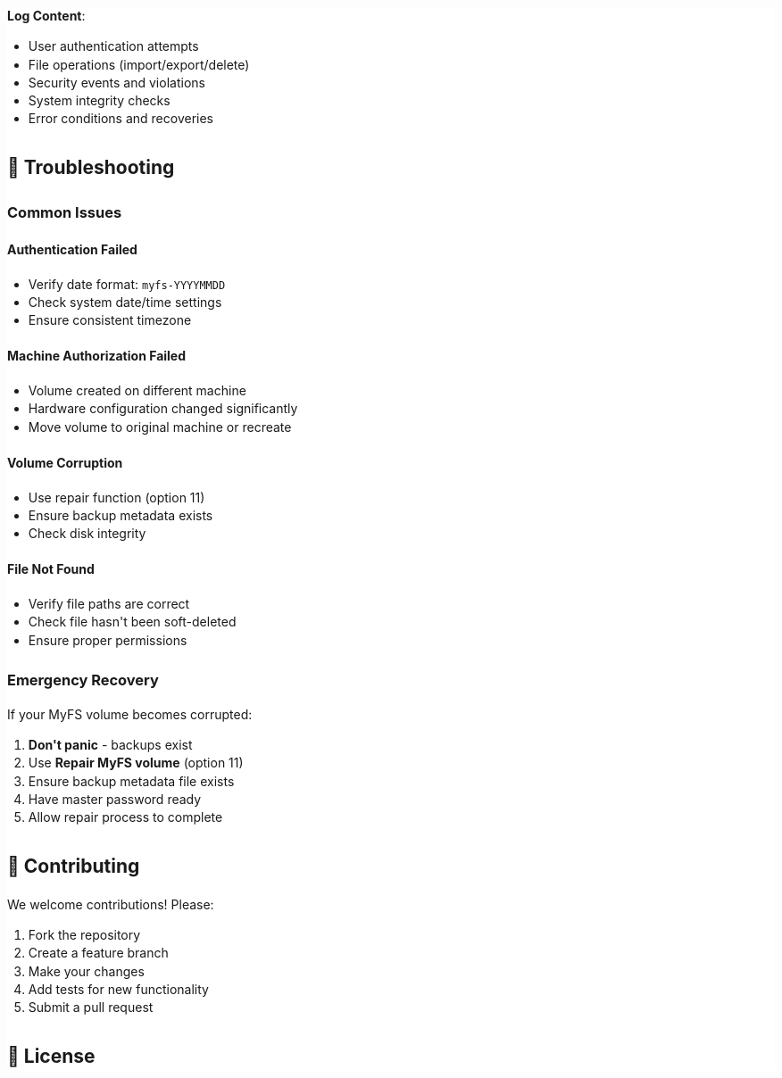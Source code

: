 **Log Content**:
- User authentication attempts
- File operations (import/export/delete)
- Security events and violations
- System integrity checks
- Error conditions and recoveries

## 🔧 Troubleshooting

### **Common Issues**

#### **Authentication Failed**
- Verify date format: `myfs-YYYYMMDD`
- Check system date/time settings
- Ensure consistent timezone

#### **Machine Authorization Failed**
- Volume created on different machine
- Hardware configuration changed significantly
- Move volume to original machine or recreate

#### **Volume Corruption**
- Use repair function (option 11)
- Ensure backup metadata exists
- Check disk integrity

#### **File Not Found**
- Verify file paths are correct
- Check file hasn't been soft-deleted
- Ensure proper permissions

### **Emergency Recovery**

If your MyFS volume becomes corrupted:

1. **Don't panic** - backups exist
2. Use **Repair MyFS volume** (option 11)
3. Ensure backup metadata file exists
4. Have master password ready
5. Allow repair process to complete

## 🤝 Contributing

We welcome contributions! Please:

1. Fork the repository
2. Create a feature branch
3. Make your changes
4. Add tests for new functionality
5. Submit a pull request

## 📄 License
